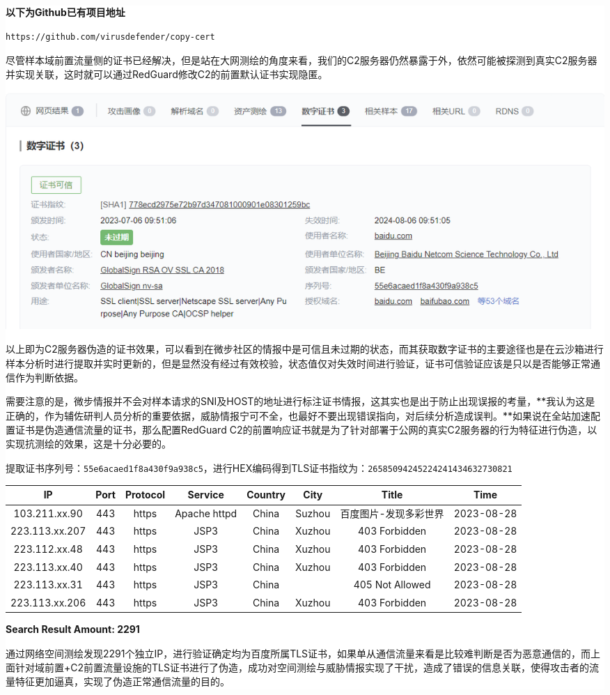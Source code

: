 **以下为Github已有项目地址**

```bash
https://github.com/virusdefender/copy-cert
```

尽管样本域前置流量侧的证书已经解决，但是站在大网测绘的角度来看，我们的C2服务器仍然暴露于外，依然可能被探测到真实C2服务器并实现关联，这时就可以通过RedGuard修改C2的前置默认证书实现隐匿。

![1](.\image\2.png)

[^微步社区情报信息]: 数字证书

以上即为C2服务器伪造的证书效果，可以看到在微步社区的情报中是可信且未过期的状态，而其获取数字证书的主要途径也是在云沙箱进行样本分析时进行提取并实时更新的，但是显然没有经过有效校验，状态值仅对失效时间进行验证，证书可信验证应该是只以是否能够正常通信作为判断依据。

需要注意的是，微步情报并不会对样本请求的SNI及HOST的地址进行标注证书情报，这其实也是出于防止出现误报的考量，**我认为这是正确的，作为辅佐研判人员分析的重要依据，威胁情报宁可不全，也最好不要出现错误指向，对后续分析造成误判。**如果说在全站加速配置证书是伪造通信流量的证书，那么配置RedGuard C2的前置响应证书就是为了针对部署于公网的真实C2服务器的行为特征进行伪造，以实现抗测绘的效果，这是十分必要的。

提取证书序列号：`55e6acaed1f8a430f9a938c5`，进行HEX编码得到TLS证书指纹为：`26585094245224241434632730821`

|       IP       | Port | Protocol |   Service    | Country |  City  |         Title         |    Time    |
| :------------: | :--: | :------: | :----------: | :-----: | :----: | :-------------------: | :--------: |
| 103.211.xx.90  | 443  |  https   | Apache httpd |  China  | Suzhou | 百度图片-发现多彩世界 | 2023-08-28 |
| 223.113.xx.207 | 443  |  https   |     JSP3     |  China  | Xuzhou |     403 Forbidden     | 2023-08-28 |
| 223.112.xx.48  | 443  |  https   |     JSP3     |  China  | Xuzhou |     403 Forbidden     | 2023-08-28 |
| 223.113.xx.40  | 443  |  https   |     JSP3     |  China  | Xuzhou |     403 Forbidden     | 2023-08-28 |
| 223.113.xx.31  | 443  |  https   |     JSP3     |  China  |        |    405 Not Allowed    | 2023-08-28 |
| 223.113.xx.206 | 443  |  https   |     JSP3     |  China  | Xuzhou |     403 Forbidden     | 2023-08-28 |

**Search Result Amount: 2291**

通过网络空间测绘发现2291个独立IP，进行验证确定均为百度所属TLS证书，如果单从通信流量来看是比较难判断是否为恶意通信的，而上面针对域前置+C2前置流量设施的TLS证书进行了伪造，成功对空间测绘与威胁情报实现了干扰，造成了错误的信息关联，使得攻击者的流量特征更加逼真，实现了伪造正常通信流量的目的。


[^微步情报]: Graph概览
[^腾讯云]: 内容分发网络证书配置
[^RedGuard]: 使用默认证书的RG资产
[^流量示意图]: C2服务器流量交互过程